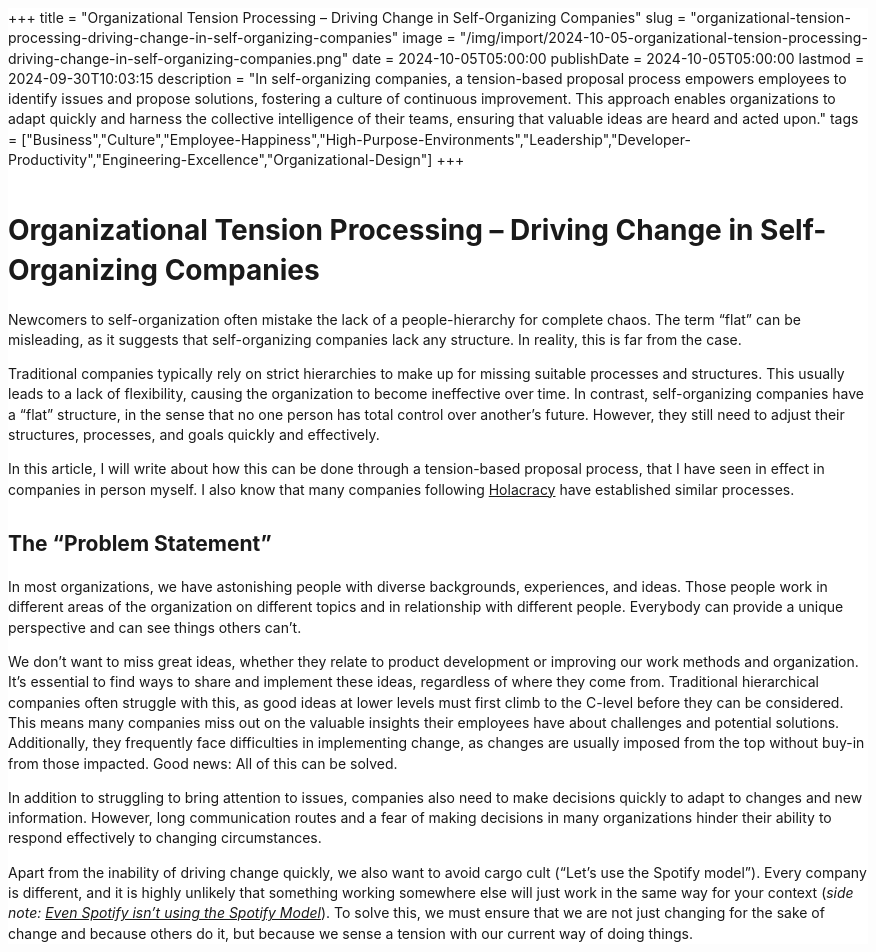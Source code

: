 +++
title = "Organizational Tension Processing – Driving Change in Self-Organizing Companies"
slug = "organizational-tension-processing-driving-change-in-self-organizing-companies"
image = "/img/import/2024-10-05-organizational-tension-processing-driving-change-in-self-organizing-companies.png"
date = 2024-10-05T05:00:00
publishDate = 2024-10-05T05:00:00
lastmod = 2024-09-30T10:03:15
description = "In self-organizing companies, a tension-based proposal process empowers employees to identify issues and propose solutions, fostering a culture of continuous improvement. This approach enables organizations to adapt quickly and harness the collective intelligence of their teams, ensuring that valuable ideas are heard and acted upon."
tags = ["Business","Culture","Employee-Happiness","High-Purpose-Environments","Leadership","Developer-Productivity","Engineering-Excellence","Organizational-Design"]
+++
# Organizational Tension Processing – Driving Change in Self-Organizing Companies

Newcomers to self-organization often mistake the lack of a people-hierarchy for complete chaos. The term “flat” can be misleading, as it suggests that self-organizing companies lack any structure. In reality, this is far from the case.

Traditional companies typically rely on strict hierarchies to make up for missing suitable processes and structures. This usually leads to a lack of flexibility, causing the organization to become ineffective over time. In contrast, self-organizing companies have a “flat” structure, in the sense that no one person has total control over another’s future. However, they still need to adjust their structures, processes, and goals quickly and effectively.

In this article, I will write about how this can be done through a tension-based proposal process, that I have seen in effect in companies in person myself. I also know that many companies following [Holacracy](https://holacracy.org/) have established similar processes. 

## The “Problem Statement”

In most organizations, we have astonishing people with diverse backgrounds, experiences, and ideas. Those people work in different areas of the organization on different topics and in relationship with different people. Everybody can provide a unique perspective and can see things others can’t.

We don’t want to miss great ideas, whether they relate to product development or improving our work methods and organization. It’s essential to find ways to share and implement these ideas, regardless of where they come from. Traditional hierarchical companies often struggle with this, as good ideas at lower levels must first climb to the C-level before they can be considered. This means many companies miss out on the valuable insights their employees have about challenges and potential solutions. Additionally, they frequently face difficulties in implementing change, as changes are usually imposed from the top without buy-in from those impacted. Good news: All of this can be solved.

In addition to struggling to bring attention to issues, companies also need to make decisions quickly to adapt to changes and new information. However, long communication routes and a fear of making decisions in many organizations hinder their ability to respond effectively to changing circumstances.

Apart from the inability of driving change quickly, we also want to avoid cargo cult (“Let’s use the Spotify model”). Every company is different, and it is highly unlikely that something working somewhere else will just work in the same way for your context (_side note: [Even Spotify isn’t using the Spotify Model](https://agilepainrelief.com/blog/the-spotify-model-of-scaling-spotify-doesnt-use-it-neither-should-you.html)_). To solve this, we must ensure that we are not just changing for the sake of change and because others do it, but because we sense a tension with our current way of doing things.
